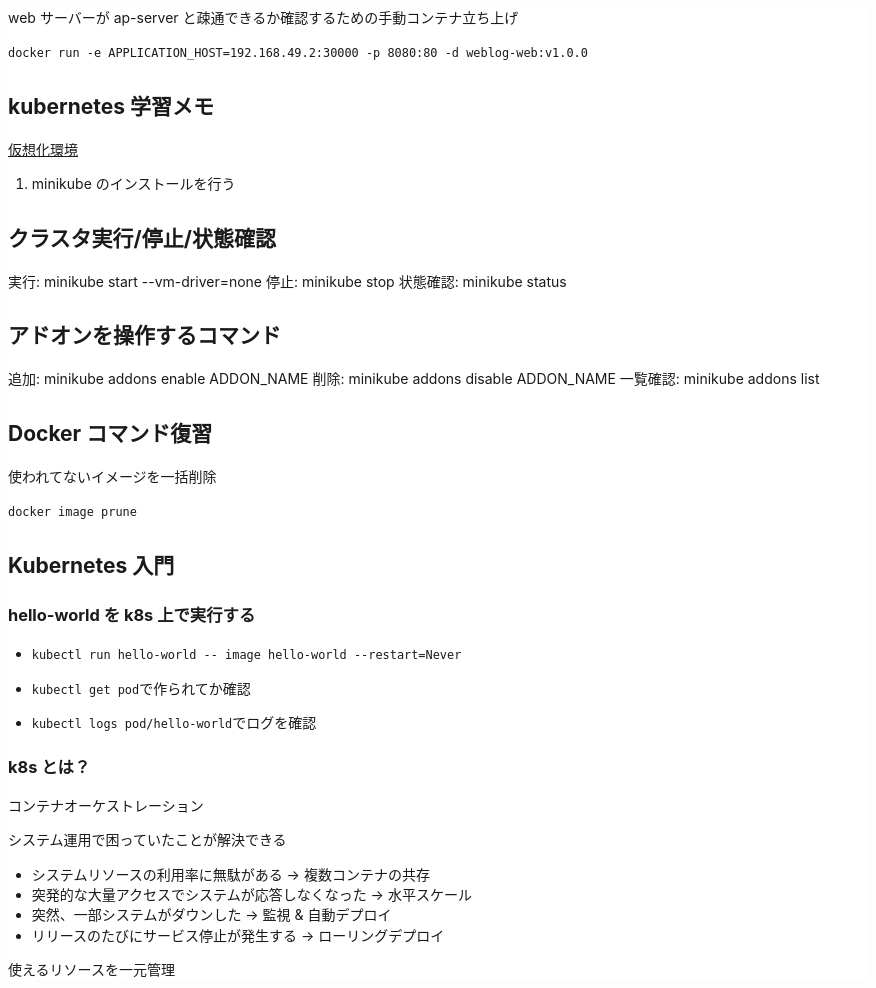 web サーバーが ap-server と疎通できるか確認するための手動コンテナ立ち上げ

```
docker run -e APPLICATION_HOST=192.168.49.2:30000 -p 8080:80 -d weblog-web:v1.0.0
```

## kubernetes 学習メモ

[仮想化環境](./out/%E3%82%B9%E3%82%AF%E3%83%AA%E3%83%BC%E3%83%B3%E3%82%B7%E3%83%A7%E3%83%83%E3%83%88%202023-02-04%2017.19.16.png)

1. minikube のインストールを行う

## クラスタ実行/停止/状態確認

実行: minikube start --vm-driver=none
停止: minikube stop
状態確認: minikube status

## アドオンを操作するコマンド

追加: minikube addons enable ADDON_NAME
削除: minikube addons disable ADDON_NAME
一覧確認: minikube addons list

## Docker コマンド復習

使われてないイメージを一括削除

`docker image prune`

## Kubernetes 入門

### hello-world を k8s 上で実行する

- `kubectl run hello-world --
image hello-world --restart=Never`

- `kubectl get pod`で作られてか確認

- `kubectl logs pod/hello-world`でログを確認

### k8s とは？

コンテナオーケストレーション

システム運用で困っていたことが解決できる

- システムリソースの利用率に無駄がある → 複数コンテナの共存
- 突発的な大量アクセスでシステムが応答しなくなった → 水平スケール
- 突然、一部システムがダウンした → 監視 & 自動デプロイ
- リリースのたびにサービス停止が発生する → ローリングデプロイ

使えるリソースを一元管理
